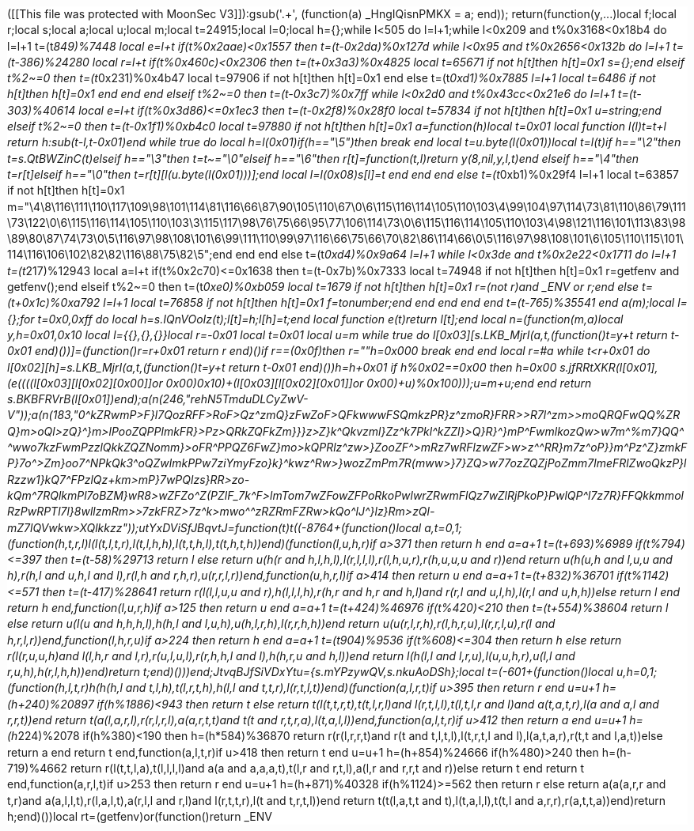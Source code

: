 ([[This file was protected with MoonSec V3]]):gsub('.+', (function(a) _HngIQisnPMKX = a; end)); return(function(y,...)local f;local r;local s;local a;local u;local m;local t=24915;local l=0;local h={};while l<505 do l=l+1;while l<0x209 and t%0x3168<0x18b4 do l=l+1 t=(t*849)%7448 local e=l+t if(t%0x2aae)<0x1557 then t=(t-0x2da)%0x127d while l<0x95 and t%0x2656<0x132b do l=l+1 t=(t-386)%24280 local r=l+t if(t%0x460c)<0x2306 then t=(t+0x3a3)%0x4825 local t=65671 if not h[t]then h[t]=0x1 s={};end elseif t%2~=0 then t=(t*0x231)%0x4b47 local t=97906 if not h[t]then h[t]=0x1 end else t=(t*0xd1)%0x7885 l=l+1 local t=6486 if not h[t]then h[t]=0x1 end end end elseif t%2~=0 then t=(t-0x3c7)%0x7ff while l<0x2d0 and t%0x43cc<0x21e6 do l=l+1 t=(t-303)%40614 local e=l+t if(t%0x3d86)<=0x1ec3 then t=(t-0x2f8)%0x28f0 local t=57834 if not h[t]then h[t]=0x1 u=string;end elseif t%2~=0 then t=(t-0x1f1)%0xb4c0 local t=97880 if not h[t]then h[t]=0x1 a=function(h)local t=0x01 local function l(l)t=t+l return h:sub(t-l,t-0x01)end while true do local h=l(0x01)if(h=="\5")then break end local t=u.byte(l(0x01))local t=l(t)if h=="\2"then t=s.QtBWZinC(t)elseif h=="\3"then t=t~="\0"elseif h=="\6"then r[t]=function(t,l)return y(8,nil,y,l,t)end elseif h=="\4"then t=r[t]elseif h=="\0"then t=r[t][l(u.byte(l(0x01)))];end local l=l(0x08)s[l]=t end end end else t=(t*0xb1)%0x29f4 l=l+1 local t=63857 if not h[t]then h[t]=0x1 m="\4\8\116\111\110\117\109\98\101\114\81\116\66\87\90\105\110\67\0\6\115\116\114\105\110\103\4\99\104\97\114\73\81\110\86\79\111\73\122\0\6\115\116\114\105\110\103\3\115\117\98\76\75\66\95\77\106\114\73\0\6\115\116\114\105\110\103\4\98\121\116\101\113\83\98\89\80\87\74\73\0\5\116\97\98\108\101\6\99\111\110\99\97\116\66\75\66\70\82\86\114\66\0\5\116\97\98\108\101\6\105\110\115\101\114\116\106\102\82\82\116\88\75\82\5";end end end else t=(t*0xd4)%0x9a64 l=l+1 while l<0x3de and t%0x2e22<0x1711 do l=l+1 t=(t*217)%12943 local a=l+t if(t%0x2c70)<=0x1638 then t=(t-0x7b)%0x7333 local t=74948 if not h[t]then h[t]=0x1 r=getfenv and getfenv();end elseif t%2~=0 then t=(t*0xe0)%0xb059 local t=1679 if not h[t]then h[t]=0x1 r=(not r)and _ENV or r;end else t=(t+0x1c)%0xa792 l=l+1 local t=76858 if not h[t]then h[t]=0x1 f=tonumber;end end end end end t=(t-765)%35541 end a(m);local l={};for t=0x0,0xff do local h=s.IQnVOoIz(t);l[t]=h;l[h]=t;end local function e(t)return l[t];end local n=(function(m,a)local y,h=0x01,0x10 local l={{},{},{}}local r=-0x01 local t=0x01 local u=m while true do l[0x03][s.LKB_MjrI(a,t,(function()t=y+t return t-0x01 end)())]=(function()r=r+0x01 return r end)()if r==(0x0f)then r=""h=0x000 break end end local r=#a while t<r+0x01 do l[0x02][h]=s.LKB_MjrI(a,t,(function()t=y+t return t-0x01 end)())h=h+0x01 if h%0x02==0x00 then h=0x00 s.jfRRtXKR(l[0x01],(e((((l[0x03][l[0x02][0x00]]or 0x00)*0x10)+(l[0x03][l[0x02][0x01]]or 0x00)+u)%0x100)));u=m+u;end end return s.BKBFRVrB(l[0x01])end);a(n(246,"rehN5TmduDLCyZwV-V"));a(n(183,"0^kZRwmP>F}l7QozRFF>RoF>Qz^zmQ}zFwZoF>QFkwwwFSQmkzPR}z^zmoR}FRR>>R7l^zm>>moQRQFwQQ%ZRQ}m>oQl>zQ}^}m>lPooZQPPlmkFR}>Pz>QRkZQFkZm}}}z>Z}k^Qkvzml}Zz^k7Pkl^kZZl}>Q}R}^}mP^FwmlkozQw>w7m^%m7}QQ^^wwo7kzFwmPzzlQkkZQZNomm}>oFR^PPQZ6FwZ}mo>kQPRlz^zw>}ZooZF^>mRz7wRFlzwZF>w>z^^RR}m7z^oP}}m^Pz^Z}zmkFP}7o^>Zm}oo7^NPkQk3^oQZwlmkPPw7ziYmyFzo}k}^kwz^Rw>}wozZmPm7R(mww>}7}ZQ>w77ozZQZjPoZmm7lmeFRlZwoQkzP}lRzzw1}kQ7^FPzlQz+km>mP}7wPQlzs}RR>zo-kQm^7RQlkmPl7oBZM}wR8>wZFZo^Z(PZlF_7k^F>lmTom7wZFowZFPoRkoPwlwrZRwmFlQz7wZlRjPkoP}PwlQP^l7z7R}FFQkkmmolRzPwRPTl7l}8wllzmRm>>7zkFRZ>7z^k>mwo^^zRZRmFZRw>kQo^lJ^}lz}Rm>zQl-mZ7lQVwkw>XQlkkzz"));utYxDViSfJBqvtJ=function(t)t((-8764+(function()local a,t=0,1;(function(h,t,r,l)l(l(t,l,t,r),l(t,l,h,h),l(t,t,h,l),t(t,h,t,h))end)(function(l,u,h,r)if a>371 then return h end a=a+1 t=(t+693)%6989 if(t%794)<=397 then t=(t-58)%29713 return l else return u(h(r and h,l,h,l),l(r,l,l,l),r(l,h,u,r),r(h,u,u,u and r))end return u(h(u,h and l,u,u and h),r(h,l and u,h,l and l),r(l,h and r,h,r),u(r,r,l,r))end,function(u,h,r,l)if a>414 then return u end a=a+1 t=(t+832)%36701 if(t%1142)<=571 then t=(t-417)%28641 return r(l(l,l,u,u and r),h(l,l,l,h),r(h,r and h,r and h,l)and r(r,l and u,l,h),l(r,l and u,h,h))else return l end return h end,function(l,u,r,h)if a>125 then return u end a=a+1 t=(t+424)%46976 if(t%420)<210 then t=(t+554)%38604 return l else return u(l(u and h,h,h,l),h(h,l and l,u,h),u(h,l,r,h),l(r,r,h,h))end return u(u(r,l,r,h),r(l,h,r,u),l(r,r,l,u),r(l and h,r,l,r))end,function(l,h,r,u)if a>224 then return h end a=a+1 t=(t*904)%9536 if(t%608)<=304 then return h else return r(l(r,u,u,h)and l(l,h,r and l,r),r(u,l,u,l),r(r,h,h,l and l),h(h,r,u and h,l))end return l(h(l,l and l,r,u),l(u,u,h,r),u(l,l and r,u,h),h(r,l,h,h))end)return t;end)()))end;JtvqBJfSiVDxYtu={s.mYPzywQV,s.nkuAoDSh};local t=(-601+(function()local u,h=0,1;(function(h,l,t,r)h(h(h,l and t,l,h),t(l,r,t,h),h(l,l and t,t,r),l(r,t,l,t))end)(function(a,l,r,t)if u>395 then return r end u=u+1 h=(h+240)%20897 if(h%1886)<943 then return t else return t(l(t,t,r,t),t(t,l,r,l)and l(r,t,l,l),t(l,t,l,r and l)and a(t,a,t,r),l(a and a,l and r,r,t))end return t(a(l,a,r,l),r(r,l,r,l),a(a,r,t,t)and t(t and r,t,r,a),l(t,a,l,l))end,function(a,l,t,r)if u>412 then return a end u=u+1 h=(h*224)%2078 if(h%380)<190 then h=(h*584)%36870 return r(r(l,r,r,t)and r(t and t,l,t,l),l(t,r,t,l and l),l(a,t,a,r),r(t,t and l,a,t))else return a end return t end,function(a,l,t,r)if u>418 then return t end u=u+1 h=(h+854)%24666 if(h%480)>240 then h=(h-719)%4662 return r(l(t,t,l,a),t(l,l,l,l)and a(a and a,a,a,t),t(l,r and r,t,l),a(l,r and r,r,t and r))else return t end return t end,function(a,r,l,t)if u>253 then return r end u=u+1 h=(h+871)%40328 if(h%1124)>=562 then return r else return a(a(a,r,r and t,r)and a(a,l,l,t),r(l,a,l,t),a(r,l,l and r,l)and l(r,t,t,r),l(t and t,r,t,l))end return t(t(l,a,t,t and t),l(t,a,l,l),t(t,l and a,r,r),r(a,t,t,a))end)return h;end)())local rt=(getfenv)or(function()return _ENV